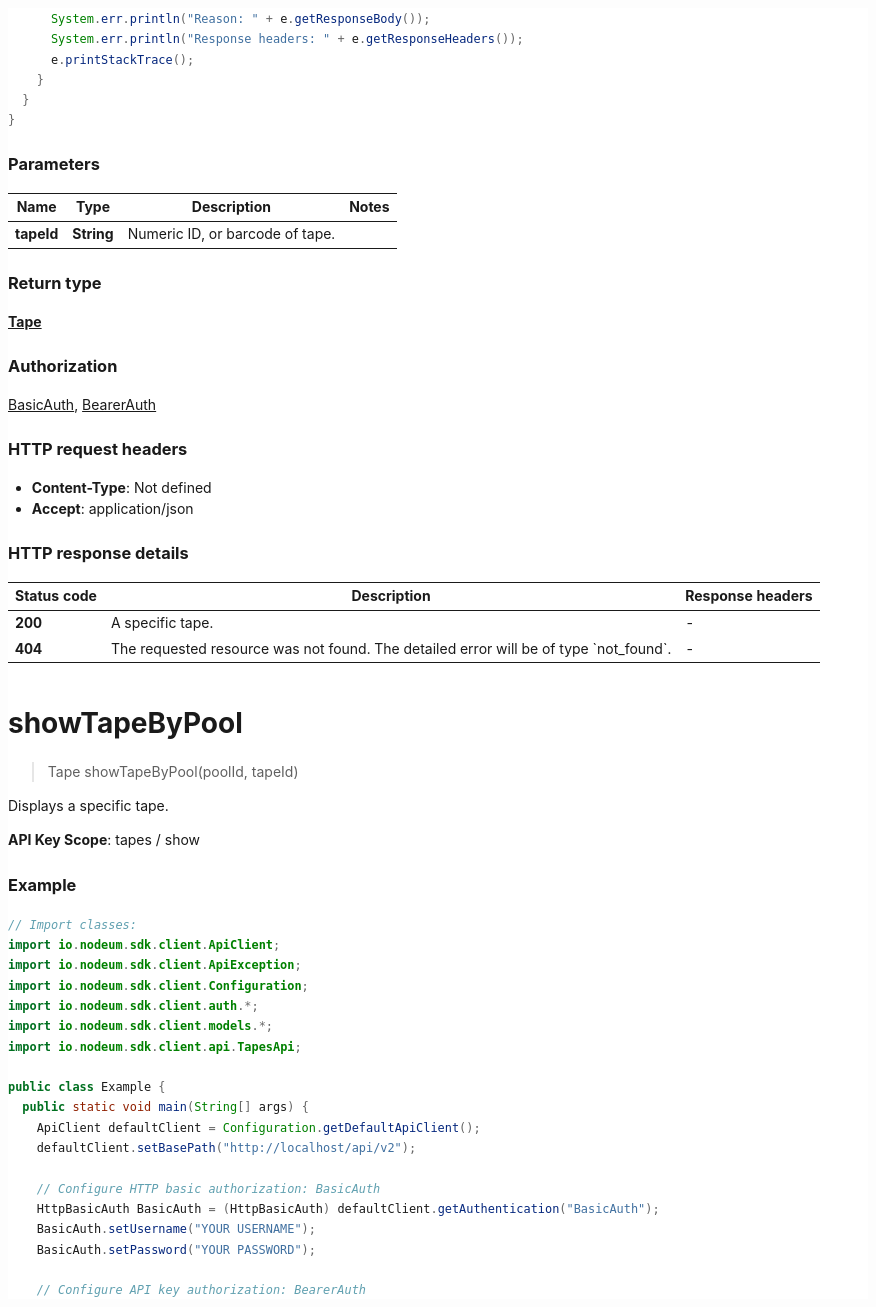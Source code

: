 ```java
      System.err.println("Reason: " + e.getResponseBody());
      System.err.println("Response headers: " + e.getResponseHeaders());
      e.printStackTrace();
    }
  }
}
```

### Parameters

Name | Type | Description  | Notes
------------- | ------------- | ------------- | -------------
 **tapeId** | **String**| Numeric ID, or barcode of tape. |

### Return type

[**Tape**](Tape.md)

### Authorization

[BasicAuth](../README.md#BasicAuth), [BearerAuth](../README.md#BearerAuth)

### HTTP request headers

 - **Content-Type**: Not defined
 - **Accept**: application/json

### HTTP response details
| Status code | Description | Response headers |
|-------------|-------------|------------------|
**200** | A specific tape. |  -  |
**404** | The requested resource was not found. The detailed error will be of type &#x60;not_found&#x60;. |  -  |

<a name="showTapeByPool"></a>
# **showTapeByPool**
> Tape showTapeByPool(poolId, tapeId)

Displays a specific tape.

**API Key Scope**: tapes / show

### Example
```java
// Import classes:
import io.nodeum.sdk.client.ApiClient;
import io.nodeum.sdk.client.ApiException;
import io.nodeum.sdk.client.Configuration;
import io.nodeum.sdk.client.auth.*;
import io.nodeum.sdk.client.models.*;
import io.nodeum.sdk.client.api.TapesApi;

public class Example {
  public static void main(String[] args) {
    ApiClient defaultClient = Configuration.getDefaultApiClient();
    defaultClient.setBasePath("http://localhost/api/v2");
    
    // Configure HTTP basic authorization: BasicAuth
    HttpBasicAuth BasicAuth = (HttpBasicAuth) defaultClient.getAuthentication("BasicAuth");
    BasicAuth.setUsername("YOUR USERNAME");
    BasicAuth.setPassword("YOUR PASSWORD");

    // Configure API key authorization: BearerAuth
```